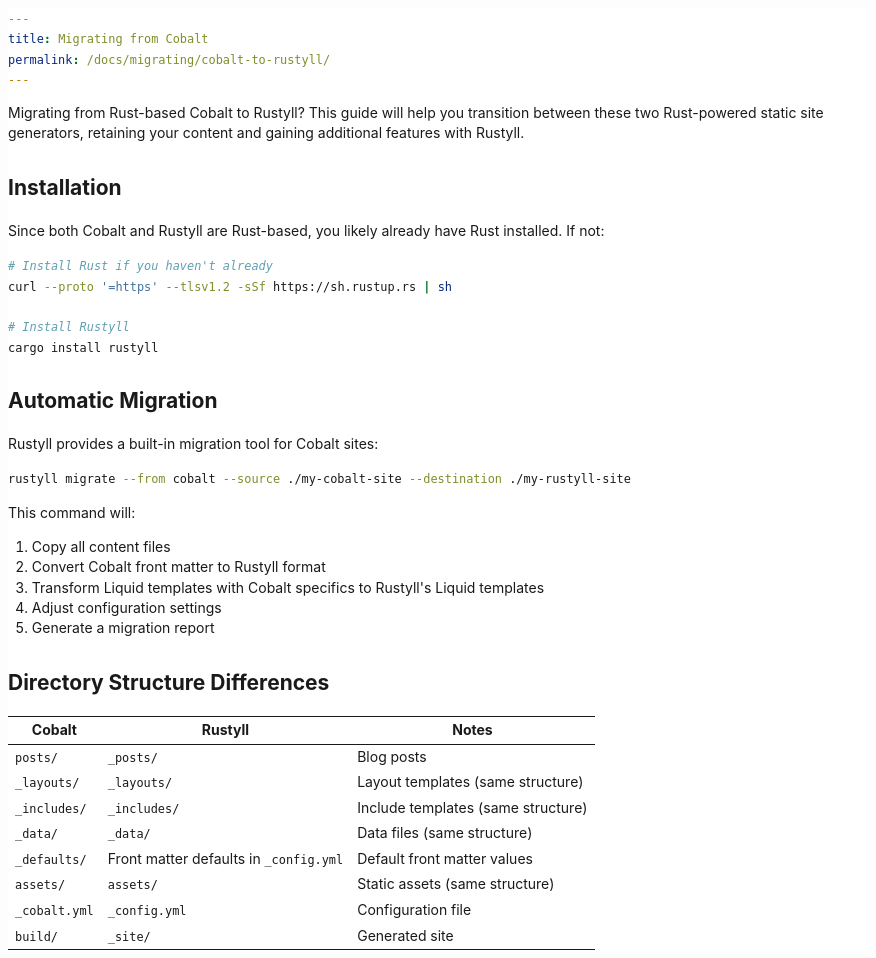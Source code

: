 ```yaml
---
title: Migrating from Cobalt
permalink: /docs/migrating/cobalt-to-rustyll/
---
```


Migrating from Rust-based Cobalt to Rustyll? This guide will help you transition between these two Rust-powered static site generators, retaining your content and gaining additional features with Rustyll.

## Installation

Since both Cobalt and Rustyll are Rust-based, you likely already have Rust installed. If not:

```sh
# Install Rust if you haven't already
curl --proto '=https' --tlsv1.2 -sSf https://sh.rustup.rs | sh

# Install Rustyll
cargo install rustyll
```

## Automatic Migration

Rustyll provides a built-in migration tool for Cobalt sites:

```sh
rustyll migrate --from cobalt --source ./my-cobalt-site --destination ./my-rustyll-site
```

This command will:
1. Copy all content files
2. Convert Cobalt front matter to Rustyll format
3. Transform Liquid templates with Cobalt specifics to Rustyll's Liquid templates
4. Adjust configuration settings
5. Generate a migration report

## Directory Structure Differences

| Cobalt | Rustyll | Notes |
|--------|---------|-------|
| `posts/` | `_posts/` | Blog posts |
| `_layouts/` | `_layouts/` | Layout templates (same structure) |
| `_includes/` | `_includes/` | Include templates (same structure) |
| `_data/` | `_data/` | Data files (same structure) |
| `_defaults/` | Front matter defaults in `_config.yml` | Default front matter values |
| `assets/` | `assets/` | Static assets (same structure) |
| `_cobalt.yml` | `_config.yml` | Configuration file |
| `build/` | `_site/` | Generated site |
